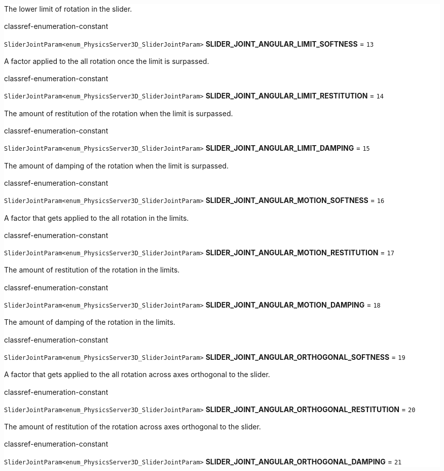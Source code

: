 The lower limit of rotation in the slider.

classref-enumeration-constant

`SliderJointParam<enum_PhysicsServer3D_SliderJointParam>`
**SLIDER\_JOINT\_ANGULAR\_LIMIT\_SOFTNESS** = `13`

A factor applied to the all rotation once the limit is surpassed.

classref-enumeration-constant

`SliderJointParam<enum_PhysicsServer3D_SliderJointParam>`
**SLIDER\_JOINT\_ANGULAR\_LIMIT\_RESTITUTION** = `14`

The amount of restitution of the rotation when the limit is surpassed.

classref-enumeration-constant

`SliderJointParam<enum_PhysicsServer3D_SliderJointParam>`
**SLIDER\_JOINT\_ANGULAR\_LIMIT\_DAMPING** = `15`

The amount of damping of the rotation when the limit is surpassed.

classref-enumeration-constant

`SliderJointParam<enum_PhysicsServer3D_SliderJointParam>`
**SLIDER\_JOINT\_ANGULAR\_MOTION\_SOFTNESS** = `16`

A factor that gets applied to the all rotation in the limits.

classref-enumeration-constant

`SliderJointParam<enum_PhysicsServer3D_SliderJointParam>`
**SLIDER\_JOINT\_ANGULAR\_MOTION\_RESTITUTION** = `17`

The amount of restitution of the rotation in the limits.

classref-enumeration-constant

`SliderJointParam<enum_PhysicsServer3D_SliderJointParam>`
**SLIDER\_JOINT\_ANGULAR\_MOTION\_DAMPING** = `18`

The amount of damping of the rotation in the limits.

classref-enumeration-constant

`SliderJointParam<enum_PhysicsServer3D_SliderJointParam>`
**SLIDER\_JOINT\_ANGULAR\_ORTHOGONAL\_SOFTNESS** = `19`

A factor that gets applied to the all rotation across axes orthogonal to
the slider.

classref-enumeration-constant

`SliderJointParam<enum_PhysicsServer3D_SliderJointParam>`
**SLIDER\_JOINT\_ANGULAR\_ORTHOGONAL\_RESTITUTION** = `20`

The amount of restitution of the rotation across axes orthogonal to the
slider.

classref-enumeration-constant

`SliderJointParam<enum_PhysicsServer3D_SliderJointParam>`
**SLIDER\_JOINT\_ANGULAR\_ORTHOGONAL\_DAMPING** = `21`
